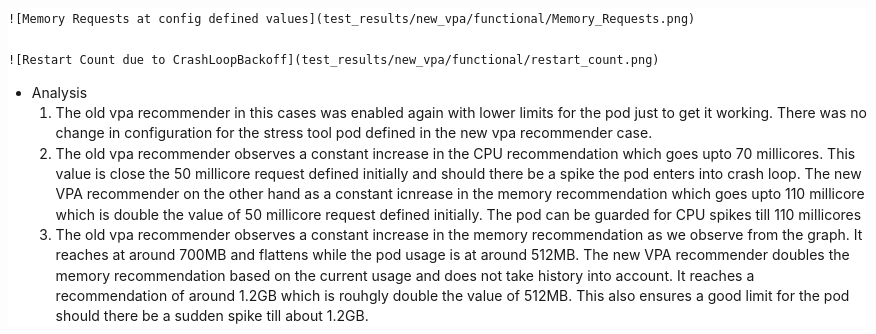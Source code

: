     ![Memory Requests at config defined values](test_results/new_vpa/functional/Memory_Requests.png)

    ![Restart Count due to CrashLoopBackoff](test_results/new_vpa/functional/restart_count.png)

- Analysis
    1. The old vpa recommender in this cases was enabled again with lower limits for the pod just to get it working.
       There was no change in configuration for the stress tool pod defined in the new vpa recommender case.
    2. The old vpa recommender observes a constant increase in the CPU recommendation which goes upto 70 millicores.
       This value is close the 50 millicore request defined initially and should there be a spike the pod enters into crash loop.
       The new VPA recommender on the other hand as a constant icnrease in the memory recommendation which goes upto 110 millicore
       which is double the value of 50 millicore request defined initially. The pod can be guarded for CPU spikes till 110 millicores
    3. The old vpa recommender observes a constant increase in the memory recommendation as we observe from the graph.
       It reaches at around 700MB and flattens while the pod usage is at around 512MB.
       The new VPA recommender doubles the memory recommendation based on the current usage and does not take history into account.
       It reaches a recommendation of around 1.2GB which is rouhgly double the value of 512MB. This also ensures a good limit
       for the pod should there be a sudden spike till about 1.2GB.